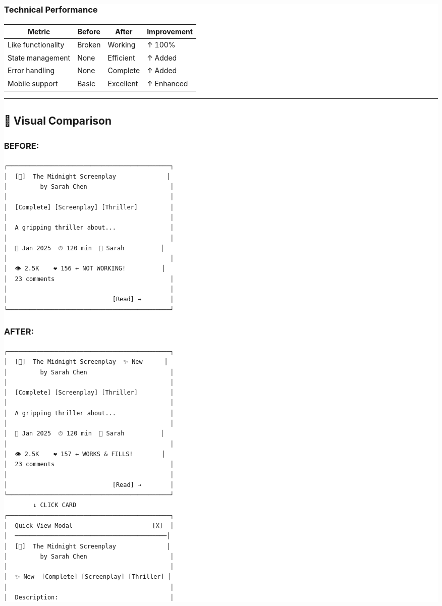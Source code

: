 ### **Technical Performance**

| Metric             | Before | After     | Improvement |
| ------------------ | ------ | --------- | ----------- |
| Like functionality | Broken | Working   | ↑ 100%      |
| State management   | None   | Efficient | ↑ Added     |
| Error handling     | None   | Complete  | ↑ Added     |
| Mobile support     | Basic  | Excellent | ↑ Enhanced  |

---

## 📱 Visual Comparison

### **BEFORE:**

```
┌─────────────────────────────────────────────┐
│  [📖]  The Midnight Screenplay              │
│         by Sarah Chen                       │
│                                             │
│  [Complete] [Screenplay] [Thriller]         │
│                                             │
│  A gripping thriller about...               │
│                                             │
│  📅 Jan 2025  ⏱ 120 min  👤 Sarah          │
│                                             │
│  👁 2.5K    ❤ 156 ← NOT WORKING!          │
│  23 comments                                │
│                                             │
│                             [Read] →        │
└─────────────────────────────────────────────┘
```

### **AFTER:**

```
┌─────────────────────────────────────────────┐
│  [📖]  The Midnight Screenplay  ✨ New      │
│         by Sarah Chen                       │
│                                             │
│  [Complete] [Screenplay] [Thriller]         │
│                                             │
│  A gripping thriller about...               │
│                                             │
│  📅 Jan 2025  ⏱ 120 min  👤 Sarah          │
│                                             │
│  👁 2.5K    ❤️ 157 ← WORKS & FILLS!        │
│  23 comments                                │
│                                             │
│                             [Read] →        │
└─────────────────────────────────────────────┘
        ↓ CLICK CARD
┌─────────────────────────────────────────────┐
│  Quick View Modal                      [X]  │
│  ──────────────────────────────────────────│
│  [📖]  The Midnight Screenplay              │
│         by Sarah Chen                       │
│                                             │
│  ✨ New  [Complete] [Screenplay] [Thriller] │
│                                             │
│  Description:                               │
```